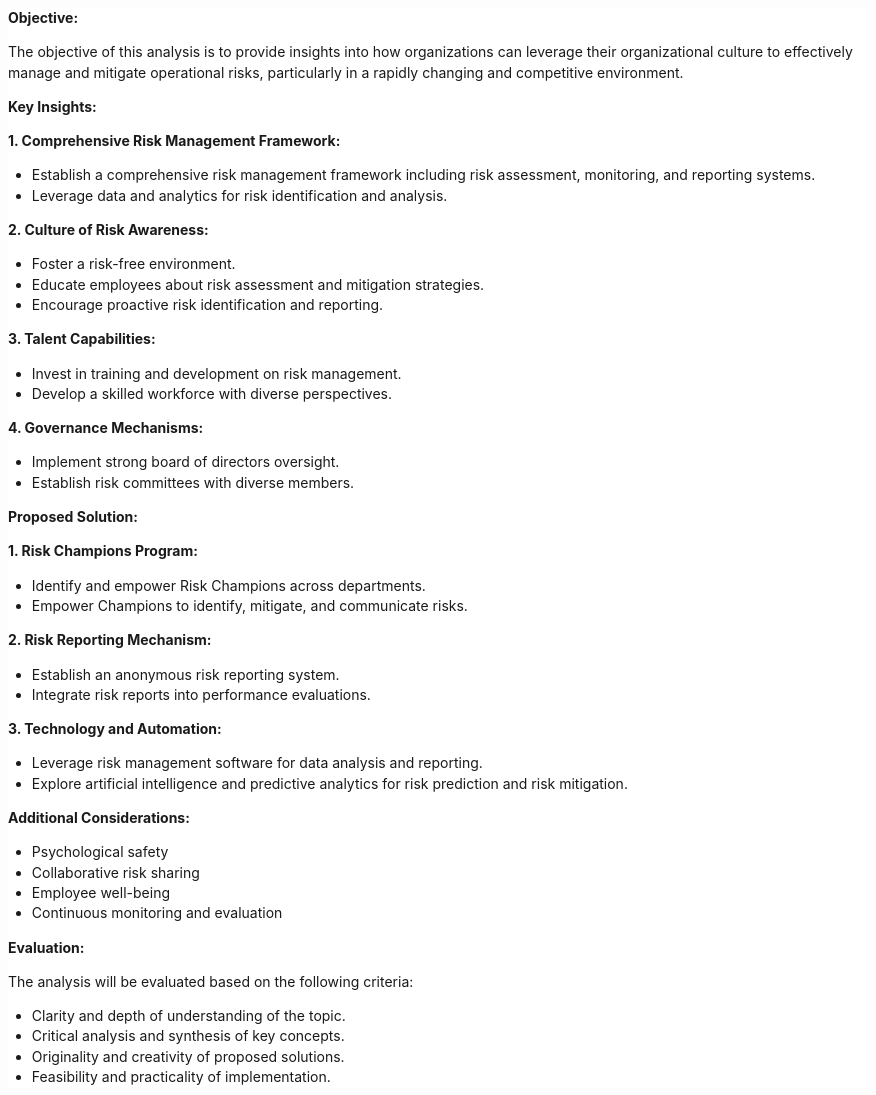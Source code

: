 **Objective:**

The objective of this analysis is to provide insights into how organizations can leverage their organizational culture to effectively manage and mitigate operational risks, particularly in a rapidly changing and competitive environment.

**Key Insights:**

**1. Comprehensive Risk Management Framework:**

* Establish a comprehensive risk management framework including risk assessment, monitoring, and reporting systems.
* Leverage data and analytics for risk identification and analysis.

**2. Culture of Risk Awareness:**

* Foster a risk-free environment.
* Educate employees about risk assessment and mitigation strategies.
* Encourage proactive risk identification and reporting.

**3. Talent Capabilities:**

* Invest in training and development on risk management.
* Develop a skilled workforce with diverse perspectives.

**4. Governance Mechanisms:**

* Implement strong board of directors oversight.
* Establish risk committees with diverse members.

**Proposed Solution:**

**1. Risk Champions Program:**

* Identify and empower Risk Champions across departments.
* Empower Champions to identify, mitigate, and communicate risks.

**2. Risk Reporting Mechanism:**

* Establish an anonymous risk reporting system.
* Integrate risk reports into performance evaluations.

**3. Technology and Automation:**

* Leverage risk management software for data analysis and reporting.
* Explore artificial intelligence and predictive analytics for risk prediction and risk mitigation.

**Additional Considerations:**

* Psychological safety
* Collaborative risk sharing
* Employee well-being
* Continuous monitoring and evaluation

**Evaluation:**

The analysis will be evaluated based on the following criteria:

* Clarity and depth of understanding of the topic.
* Critical analysis and synthesis of key concepts.
* Originality and creativity of proposed solutions.
* Feasibility and practicality of implementation.
